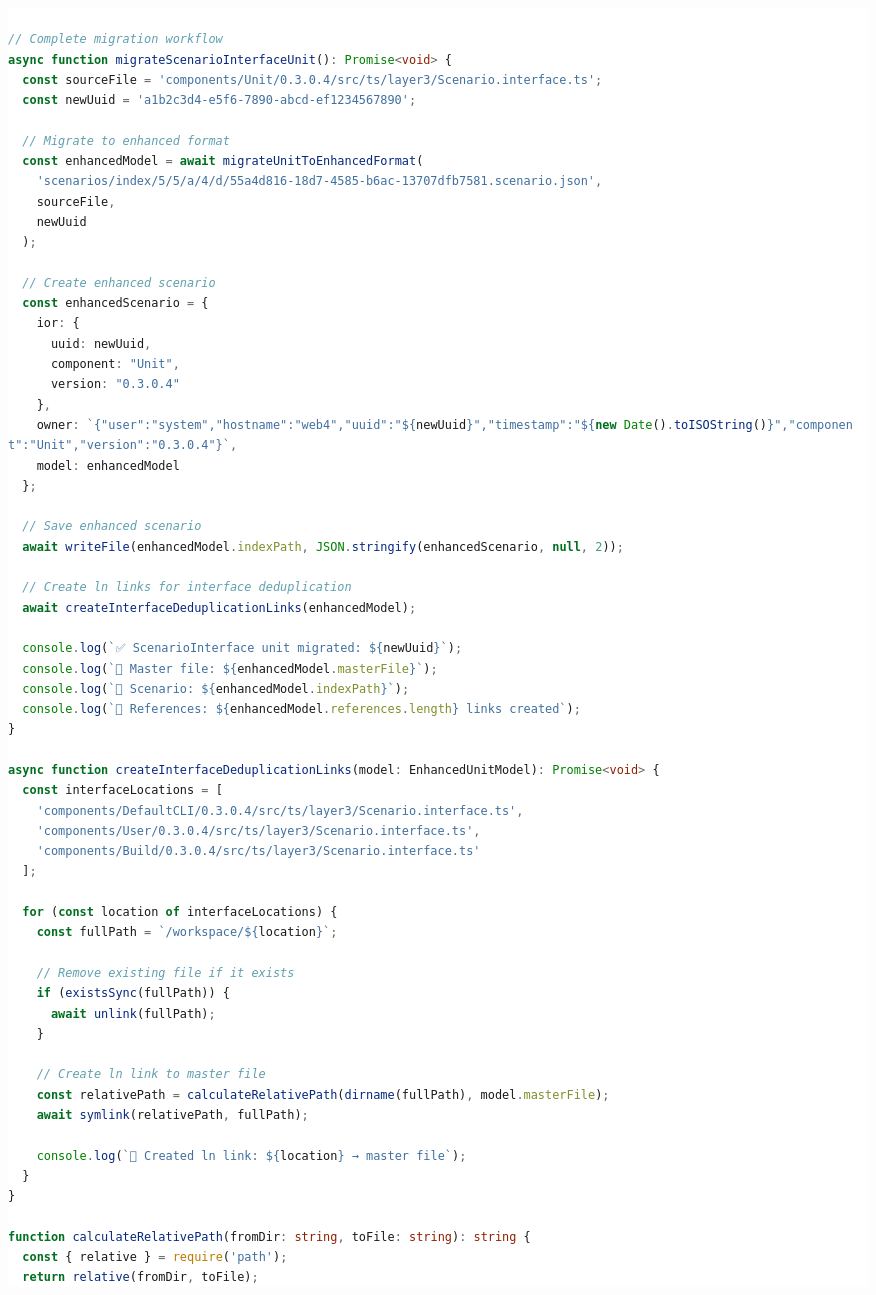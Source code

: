 ```typescript

// Complete migration workflow
async function migrateScenarioInterfaceUnit(): Promise<void> {
  const sourceFile = 'components/Unit/0.3.0.4/src/ts/layer3/Scenario.interface.ts';
  const newUuid = 'a1b2c3d4-e5f6-7890-abcd-ef1234567890';
  
  // Migrate to enhanced format
  const enhancedModel = await migrateUnitToEnhancedFormat(
    'scenarios/index/5/5/a/4/d/55a4d816-18d7-4585-b6ac-13707dfb7581.scenario.json',
    sourceFile,
    newUuid
  );
  
  // Create enhanced scenario
  const enhancedScenario = {
    ior: {
      uuid: newUuid,
      component: "Unit",
      version: "0.3.0.4"
    },
    owner: `{"user":"system","hostname":"web4","uuid":"${newUuid}","timestamp":"${new Date().toISOString()}","component":"Unit","version":"0.3.0.4"}`,
    model: enhancedModel
  };
  
  // Save enhanced scenario
  await writeFile(enhancedModel.indexPath, JSON.stringify(enhancedScenario, null, 2));
  
  // Create ln links for interface deduplication
  await createInterfaceDeduplicationLinks(enhancedModel);
  
  console.log(`✅ ScenarioInterface unit migrated: ${newUuid}`);
  console.log(`📁 Master file: ${enhancedModel.masterFile}`);
  console.log(`📄 Scenario: ${enhancedModel.indexPath}`);
  console.log(`🔗 References: ${enhancedModel.references.length} links created`);
}

async function createInterfaceDeduplicationLinks(model: EnhancedUnitModel): Promise<void> {
  const interfaceLocations = [
    'components/DefaultCLI/0.3.0.4/src/ts/layer3/Scenario.interface.ts',
    'components/User/0.3.0.4/src/ts/layer3/Scenario.interface.ts',
    'components/Build/0.3.0.4/src/ts/layer3/Scenario.interface.ts'
  ];
  
  for (const location of interfaceLocations) {
    const fullPath = `/workspace/${location}`;
    
    // Remove existing file if it exists
    if (existsSync(fullPath)) {
      await unlink(fullPath);
    }
    
    // Create ln link to master file
    const relativePath = calculateRelativePath(dirname(fullPath), model.masterFile);
    await symlink(relativePath, fullPath);
    
    console.log(`🔗 Created ln link: ${location} → master file`);
  }
}

function calculateRelativePath(fromDir: string, toFile: string): string {
  const { relative } = require('path');
  return relative(fromDir, toFile);
```
